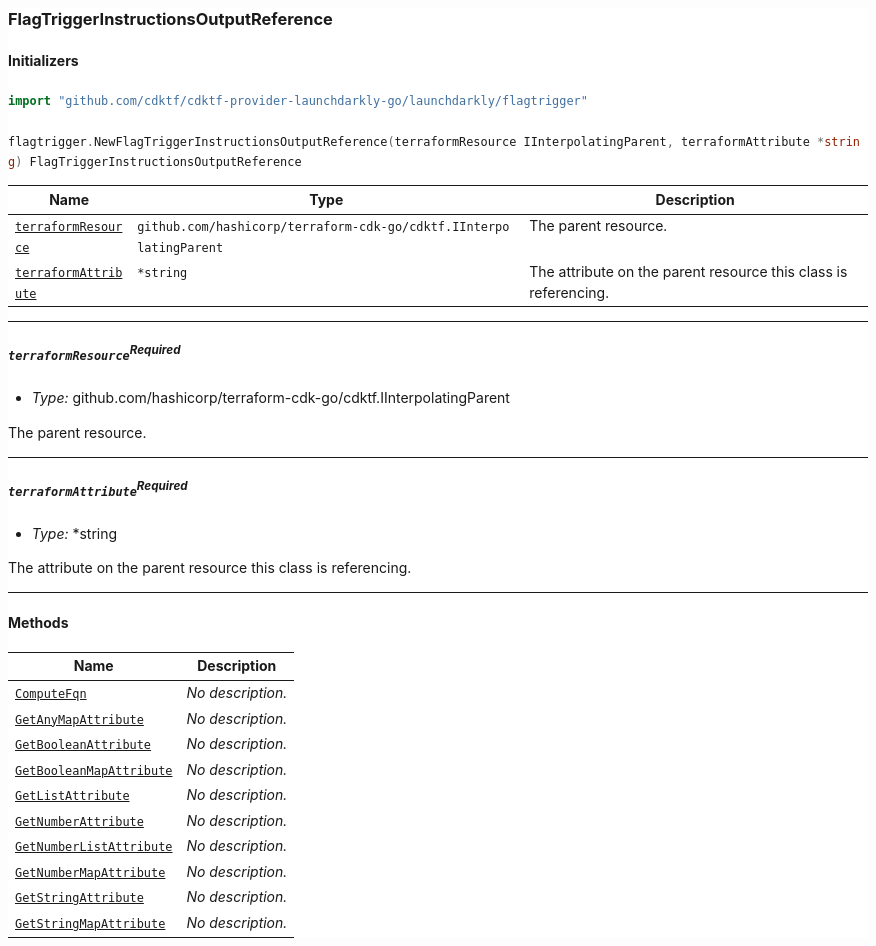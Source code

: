 ### FlagTriggerInstructionsOutputReference <a name="FlagTriggerInstructionsOutputReference" id="@cdktf/provider-launchdarkly.flagTrigger.FlagTriggerInstructionsOutputReference"></a>

#### Initializers <a name="Initializers" id="@cdktf/provider-launchdarkly.flagTrigger.FlagTriggerInstructionsOutputReference.Initializer"></a>

```go
import "github.com/cdktf/cdktf-provider-launchdarkly-go/launchdarkly/flagtrigger"

flagtrigger.NewFlagTriggerInstructionsOutputReference(terraformResource IInterpolatingParent, terraformAttribute *string) FlagTriggerInstructionsOutputReference
```

| **Name** | **Type** | **Description** |
| --- | --- | --- |
| <code><a href="#@cdktf/provider-launchdarkly.flagTrigger.FlagTriggerInstructionsOutputReference.Initializer.parameter.terraformResource">terraformResource</a></code> | <code>github.com/hashicorp/terraform-cdk-go/cdktf.IInterpolatingParent</code> | The parent resource. |
| <code><a href="#@cdktf/provider-launchdarkly.flagTrigger.FlagTriggerInstructionsOutputReference.Initializer.parameter.terraformAttribute">terraformAttribute</a></code> | <code>*string</code> | The attribute on the parent resource this class is referencing. |

---

##### `terraformResource`<sup>Required</sup> <a name="terraformResource" id="@cdktf/provider-launchdarkly.flagTrigger.FlagTriggerInstructionsOutputReference.Initializer.parameter.terraformResource"></a>

- *Type:* github.com/hashicorp/terraform-cdk-go/cdktf.IInterpolatingParent

The parent resource.

---

##### `terraformAttribute`<sup>Required</sup> <a name="terraformAttribute" id="@cdktf/provider-launchdarkly.flagTrigger.FlagTriggerInstructionsOutputReference.Initializer.parameter.terraformAttribute"></a>

- *Type:* *string

The attribute on the parent resource this class is referencing.

---

#### Methods <a name="Methods" id="Methods"></a>

| **Name** | **Description** |
| --- | --- |
| <code><a href="#@cdktf/provider-launchdarkly.flagTrigger.FlagTriggerInstructionsOutputReference.computeFqn">ComputeFqn</a></code> | *No description.* |
| <code><a href="#@cdktf/provider-launchdarkly.flagTrigger.FlagTriggerInstructionsOutputReference.getAnyMapAttribute">GetAnyMapAttribute</a></code> | *No description.* |
| <code><a href="#@cdktf/provider-launchdarkly.flagTrigger.FlagTriggerInstructionsOutputReference.getBooleanAttribute">GetBooleanAttribute</a></code> | *No description.* |
| <code><a href="#@cdktf/provider-launchdarkly.flagTrigger.FlagTriggerInstructionsOutputReference.getBooleanMapAttribute">GetBooleanMapAttribute</a></code> | *No description.* |
| <code><a href="#@cdktf/provider-launchdarkly.flagTrigger.FlagTriggerInstructionsOutputReference.getListAttribute">GetListAttribute</a></code> | *No description.* |
| <code><a href="#@cdktf/provider-launchdarkly.flagTrigger.FlagTriggerInstructionsOutputReference.getNumberAttribute">GetNumberAttribute</a></code> | *No description.* |
| <code><a href="#@cdktf/provider-launchdarkly.flagTrigger.FlagTriggerInstructionsOutputReference.getNumberListAttribute">GetNumberListAttribute</a></code> | *No description.* |
| <code><a href="#@cdktf/provider-launchdarkly.flagTrigger.FlagTriggerInstructionsOutputReference.getNumberMapAttribute">GetNumberMapAttribute</a></code> | *No description.* |
| <code><a href="#@cdktf/provider-launchdarkly.flagTrigger.FlagTriggerInstructionsOutputReference.getStringAttribute">GetStringAttribute</a></code> | *No description.* |
| <code><a href="#@cdktf/provider-launchdarkly.flagTrigger.FlagTriggerInstructionsOutputReference.getStringMapAttribute">GetStringMapAttribute</a></code> | *No description.* |